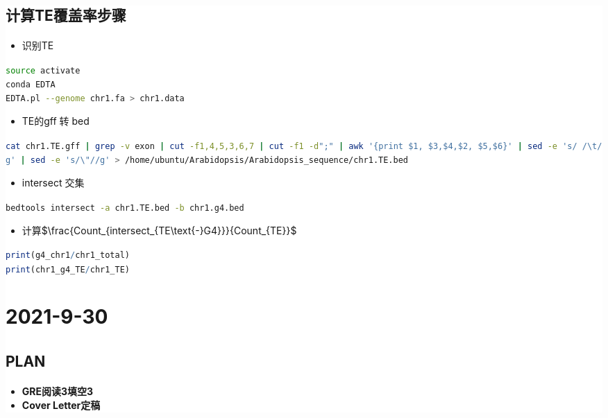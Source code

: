 ## 计算TE覆盖率步骤
+ 识别TE

```bash
source activate
conda EDTA
EDTA.pl --genome chr1.fa > chr1.data
```
+ TE的gff 转 bed
```bash
cat chr1.TE.gff | grep -v exon | cut -f1,4,5,3,6,7 | cut -f1 -d";" | awk '{print $1, $3,$4,$2, $5,$6}' | sed -e 's/ /\t/g' | sed -e 's/\"//g' > /home/ubuntu/Arabidopsis/Arabidopsis_sequence/chr1.TE.bed
```

+ intersect 交集
```bash
bedtools intersect -a chr1.TE.bed -b chr1.g4.bed
```
+ 计算$\frac{Count_{intersect_{TE\text{-}G4}}}{Count_{TE}}$

```R
print(g4_chr1/chr1_total)
print(chr1_g4_TE/chr1_TE)
```

# 2021-9-30
## PLAN
+ **GRE阅读3填空3**
+ **Cover Letter定稿**